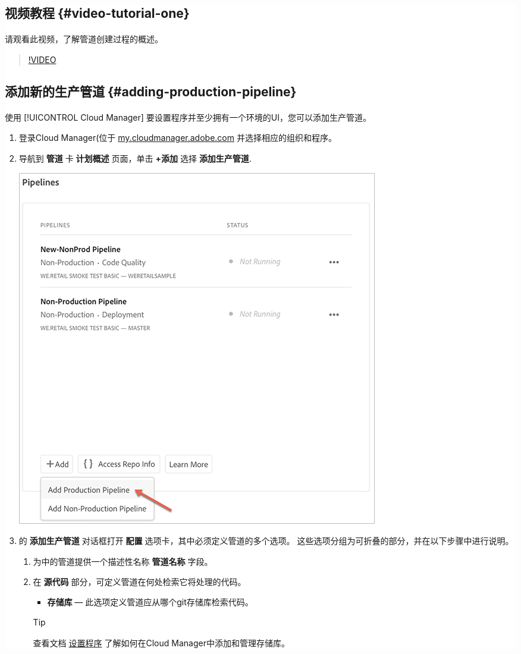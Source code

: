 ## 视频教程 {#video-tutorial-one}

请观看此视频，了解管道创建过程的概述。

>[!VIDEO](https://video.tv.adobe.com/v/26314/)

## 添加新的生产管道 {#adding-production-pipeline}

使用 [!UICONTROL Cloud Manager] 要设置程序并至少拥有一个环境的UI，您可以添加生产管道。

1. 登录Cloud Manager(位于 [my.cloudmanager.adobe.com](https://my.cloudmanager.adobe.com/) 并选择相应的组织和程序。

1. 导航到 **管道** 卡 **计划概述** 页面，单击 **+添加** 选择 **添加生产管道**.

   ![添加生产管道](/help/using/assets/configure-pipelines/add-prod1.png)

1. 的 **添加生产管道** 对话框打开 **配置** 选项卡，其中必须定义管道的多个选项。 这些选项分组为可折叠的部分，并在以下步骤中进行说明。

   1. 为中的管道提供一个描述性名称 **管道名称** 字段。

   1. 在 **源代码** 部分，可定义管道在何处检索它将处理的代码。

      * **存储库**  — 此选项定义管道应从哪个git存储库检索代码。
      >[!TIP]
      >
      >查看文档 [设置程序](setting-up-program.md) 了解如何在Cloud Manager中添加和管理存储库。
